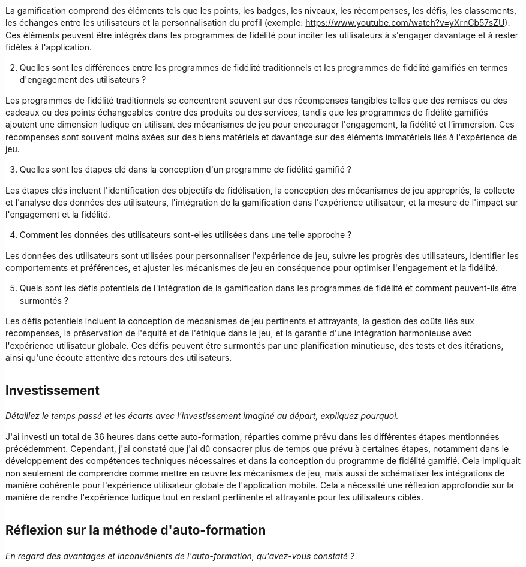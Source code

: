 La gamification comprend des éléments tels que les points, les badges, les niveaux, les récompenses, les défis, les classements, les échanges entre les utilisateurs et la personnalisation du profil (exemple: https://www.youtube.com/watch?v=yXrnCb57sZU). Ces éléments peuvent être intégrés dans les programmes de fidélité pour inciter les utilisateurs à s'engager davantage et à rester fidèles à l'application.

2.	Quelles sont les différences entre les programmes de fidélité traditionnels et les programmes de fidélité gamifiés en termes d'engagement des utilisateurs ?
   
Les programmes de fidélité traditionnels se concentrent souvent sur des récompenses tangibles telles que des remises ou des cadeaux ou des points échangeables contre des produits ou des services, tandis que les programmes de fidélité gamifiés ajoutent une dimension ludique en utilisant des mécanismes de jeu pour encourager l'engagement, la fidélité et l’immersion. Ces récompenses sont souvent moins axées sur des biens matériels et davantage sur des éléments immatériels liés à l'expérience de jeu.

3.	Quelles sont les étapes clé dans la conception d'un programme de fidélité gamifié ?
   
Les étapes clés incluent l'identification des objectifs de fidélisation, la conception des mécanismes de jeu appropriés, la collecte et l'analyse des données des utilisateurs, l'intégration de la gamification dans l'expérience utilisateur, et la mesure de l'impact sur l'engagement et la fidélité.

4.	Comment les données des utilisateurs sont-elles utilisées dans une telle approche ?
   
Les données des utilisateurs sont utilisées pour personnaliser l'expérience de jeu, suivre les progrès des utilisateurs, identifier les comportements et préférences, et ajuster les mécanismes de jeu en conséquence pour optimiser l'engagement et la fidélité.

5.	Quels sont les défis potentiels de l'intégration de la gamification dans les programmes de fidélité et comment peuvent-ils être surmontés ?
   
Les défis potentiels incluent la conception de mécanismes de jeu pertinents et attrayants, la gestion des coûts liés aux récompenses, la préservation de l'équité et de l'éthique dans le jeu, et la garantie d'une intégration harmonieuse avec l'expérience utilisateur globale. Ces défis peuvent être surmontés par une planification minutieuse, des tests et des itérations, ainsi qu'une écoute attentive des retours des utilisateurs.


## Investissement

_Détaillez le temps passé et les écarts avec l'investissement imaginé au départ, expliquez pourquoi._

J'ai investi un total de 36 heures dans cette auto-formation, réparties comme prévu dans les différentes étapes mentionnées précédemment. Cependant, j'ai constaté que j'ai dû consacrer plus de temps que prévu à certaines étapes, notamment dans le développement des compétences techniques nécessaires et dans la conception du programme de fidélité gamifié. Cela impliquait non seulement de comprendre comme mettre en œuvre les mécanismes de jeu, mais aussi de schématiser les intégrations de manière cohérente pour l'expérience utilisateur globale de l'application mobile. Cela a nécessité une réflexion approfondie sur la manière de rendre l'expérience ludique tout en restant pertinente et attrayante pour les utilisateurs ciblés.

## Réflexion sur la méthode d'auto-formation

_En regard des avantages et inconvénients de l'auto-formation, qu'avez-vous constaté ?_

